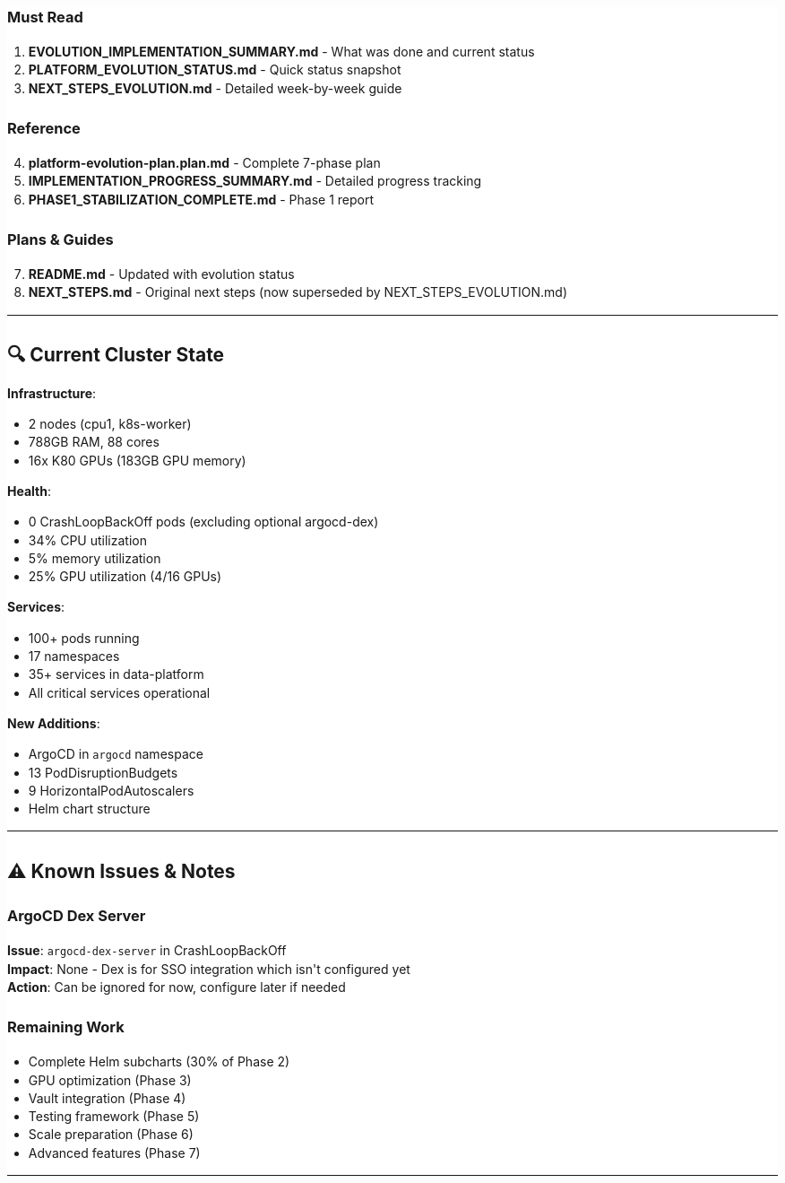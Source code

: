 ### Must Read
1. **EVOLUTION_IMPLEMENTATION_SUMMARY.md** - What was done and current status
2. **PLATFORM_EVOLUTION_STATUS.md** - Quick status snapshot
3. **NEXT_STEPS_EVOLUTION.md** - Detailed week-by-week guide

### Reference
4. **platform-evolution-plan.plan.md** - Complete 7-phase plan
5. **IMPLEMENTATION_PROGRESS_SUMMARY.md** - Detailed progress tracking
6. **PHASE1_STABILIZATION_COMPLETE.md** - Phase 1 report

### Plans & Guides
7. **README.md** - Updated with evolution status
8. **NEXT_STEPS.md** - Original next steps (now superseded by NEXT_STEPS_EVOLUTION.md)

---

## 🔍 Current Cluster State

**Infrastructure**:
- 2 nodes (cpu1, k8s-worker)
- 788GB RAM, 88 cores
- 16x K80 GPUs (183GB GPU memory)

**Health**:
- 0 CrashLoopBackOff pods (excluding optional argocd-dex)
- 34% CPU utilization
- 5% memory utilization
- 25% GPU utilization (4/16 GPUs)

**Services**:
- 100+ pods running
- 17 namespaces
- 35+ services in data-platform
- All critical services operational

**New Additions**:
- ArgoCD in `argocd` namespace
- 13 PodDisruptionBudgets
- 9 HorizontalPodAutoscalers
- Helm chart structure

---

## ⚠️ Known Issues & Notes

### ArgoCD Dex Server
**Issue**: `argocd-dex-server` in CrashLoopBackOff  
**Impact**: None - Dex is for SSO integration which isn't configured yet  
**Action**: Can be ignored for now, configure later if needed

### Remaining Work
- Complete Helm subcharts (30% of Phase 2)
- GPU optimization (Phase 3)
- Vault integration (Phase 4)
- Testing framework (Phase 5)
- Scale preparation (Phase 6)
- Advanced features (Phase 7)

---